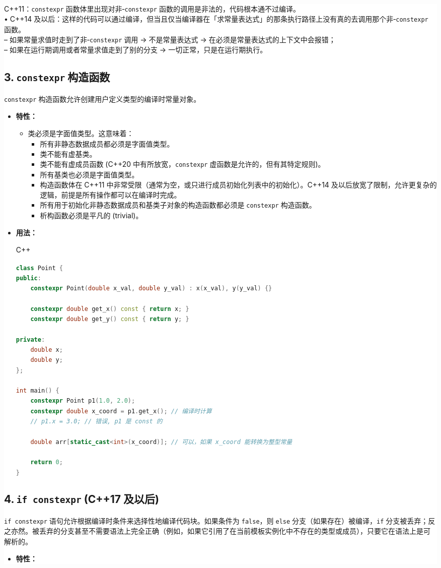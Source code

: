 C++11：`constexpr` 函数体里出现对非‑`constexpr` 函数的调用是非法的，代码根本通不过编译。  
• C++14 及以后：这样的代码可以通过编译，但当且仅当编译器在「求常量表达式」的那条执行路径上没有真的去调用那个非‑`constexpr` 函数。  
  – 如果常量求值时走到了非‑`constexpr` 调用 → 不是常量表达式 → 在必须是常量表达式的上下文中会报错；  
  – 如果在运行期调用或者常量求值走到了别的分支 → 一切正常，只是在运行期执行。

## 3. `constexpr` 构造函数

`constexpr` 构造函数允许创建用户定义类型的编译时常量对象。

- **特性：**

  - 类必须是字面值类型。这意味着：
    - 所有非静态数据成员都必须是字面值类型。
    - 类不能有虚基类。
    - 类不能有虚成员函数 (C++20 中有所放宽，`constexpr` 虚函数是允许的，但有其特定规则)。
    - 所有基类也必须是字面值类型。
    - 构造函数体在 C++11 中非常受限（通常为空，或只进行成员初始化列表中的初始化）。C++14 及以后放宽了限制，允许更复杂的逻辑，前提是所有操作都可以在编译时完成。
    - 所有用于初始化非静态数据成员和基类子对象的构造函数都必须是 `constexpr` 构造函数。
    - 析构函数必须是平凡的 (trivial)。

- **用法：**

  C++

  ```c++
  class Point {
  public:
      constexpr Point(double x_val, double y_val) : x(x_val), y(y_val) {}
  
      constexpr double get_x() const { return x; }
      constexpr double get_y() const { return y; }
  
  private:
      double x;
      double y;
  };
  
  int main() {
      constexpr Point p1(1.0, 2.0);
      constexpr double x_coord = p1.get_x(); // 编译时计算
      // p1.x = 3.0; // 错误, p1 是 const 的
  
      double arr[static_cast<int>(x_coord)]; // 可以，如果 x_coord 能转换为整型常量
  
      return 0;
  }
  ```

## 4. `if constexpr` (C++17 及以后)

`if constexpr` 语句允许根据编译时条件来选择性地编译代码块。如果条件为 `false`，则 `else` 分支（如果存在）被编译，`if` 分支被丢弃；反之亦然。被丢弃的分支甚至不需要语法上完全正确（例如，如果它引用了在当前模板实例化中不存在的类型或成员），只要它在语法上是可解析的。

- **特性：**
